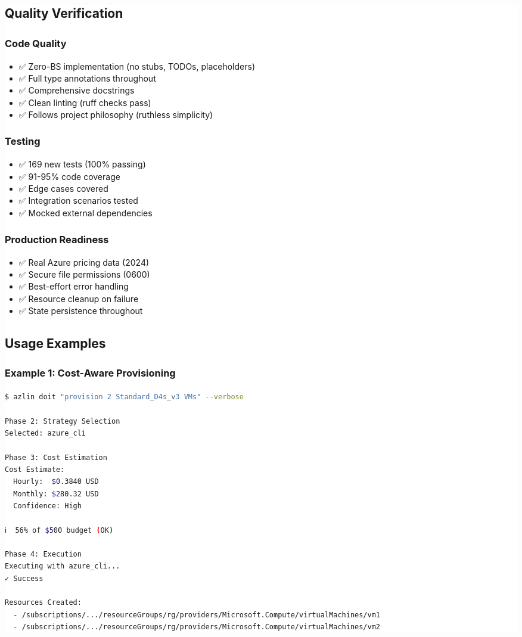 ## Quality Verification

### Code Quality
- ✅ Zero-BS implementation (no stubs, TODOs, placeholders)
- ✅ Full type annotations throughout
- ✅ Comprehensive docstrings
- ✅ Clean linting (ruff checks pass)
- ✅ Follows project philosophy (ruthless simplicity)

### Testing
- ✅ 169 new tests (100% passing)
- ✅ 91-95% code coverage
- ✅ Edge cases covered
- ✅ Integration scenarios tested
- ✅ Mocked external dependencies

### Production Readiness
- ✅ Real Azure pricing data (2024)
- ✅ Secure file permissions (0600)
- ✅ Best-effort error handling
- ✅ Resource cleanup on failure
- ✅ State persistence throughout

## Usage Examples

### Example 1: Cost-Aware Provisioning
```bash
$ azlin doit "provision 2 Standard_D4s_v3 VMs" --verbose

Phase 2: Strategy Selection
Selected: azure_cli

Phase 3: Cost Estimation
Cost Estimate:
  Hourly:  $0.3840 USD
  Monthly: $280.32 USD
  Confidence: High

ℹ️  56% of $500 budget (OK)

Phase 4: Execution
Executing with azure_cli...
✓ Success

Resources Created:
  - /subscriptions/.../resourceGroups/rg/providers/Microsoft.Compute/virtualMachines/vm1
  - /subscriptions/.../resourceGroups/rg/providers/Microsoft.Compute/virtualMachines/vm2
```
